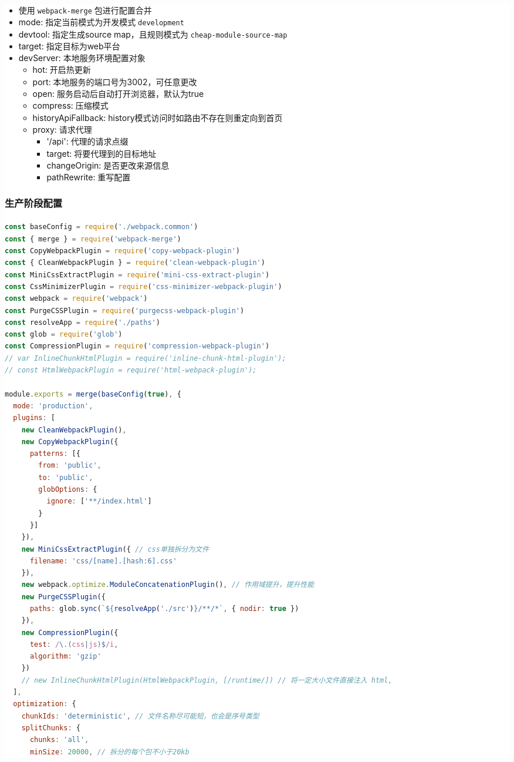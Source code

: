 - 使用 `webpack-merge` 包进行配置合并
- mode: 指定当前模式为开发模式 `development`
- devtool: 指定生成source map，且规则模式为 `cheap-module-source-map`
- target: 指定目标为web平台
- devServer: 本地服务环境配置对象
    - hot: 开启热更新
    - port: 本地服务的端口号为3002，可任意更改
    - open: 服务启动后自动打开浏览器，默认为true
    - compress: 压缩模式
    - historyApiFallback: history模式访问时如路由不存在则重定向到首页
    - proxy: 请求代理
        - '/api': 代理的请求点缀
        - target: 将要代理到的目标地址
        - changeOrigin: 是否更改来源信息
        - pathRewrite: 重写配置
 
### 生产阶段配置

```js
const baseConfig = require('./webpack.common')
const { merge } = require('webpack-merge')
const CopyWebpackPlugin = require('copy-webpack-plugin')
const { CleanWebpackPlugin } = require('clean-webpack-plugin')
const MiniCssExtractPlugin = require('mini-css-extract-plugin')
const CssMinimizerPlugin = require('css-minimizer-webpack-plugin')
const webpack = require('webpack')
const PurgeCSSPlugin = require('purgecss-webpack-plugin')
const resolveApp = require('./paths')
const glob = require('glob')
const CompressionPlugin = require('compression-webpack-plugin')
// var InlineChunkHtmlPlugin = require('inline-chunk-html-plugin');
// const HtmlWebpackPlugin = require('html-webpack-plugin');

module.exports = merge(baseConfig(true), {
  mode: 'production',
  plugins: [
    new CleanWebpackPlugin(),
    new CopyWebpackPlugin({
      patterns: [{
        from: 'public',
        to: 'public',
        globOptions: {
          ignore: ['**/index.html']
        }
      }]
    }),
    new MiniCssExtractPlugin({ // css单独拆分为文件
      filename: 'css/[name].[hash:6].css'
    }),
    new webpack.optimize.ModuleConcatenationPlugin(), // 作用域提升，提升性能
    new PurgeCSSPlugin({
      paths: glob.sync(`${resolveApp('./src')}/**/*`, { nodir: true })
    }),
    new CompressionPlugin({
      test: /\.(css|js)$/i,
      algorithm: 'gzip'
    })
    // new InlineChunkHtmlPlugin(HtmlWebpackPlugin, [/runtime/]) // 将一定大小文件直接注入 html,
  ],
  optimization: {
    chunkIds: 'deterministic', // 文件名称尽可能短，也会是序号类型
    splitChunks: {
      chunks: 'all',
      minSize: 20000, // 拆分的每个包不小于20kb
```